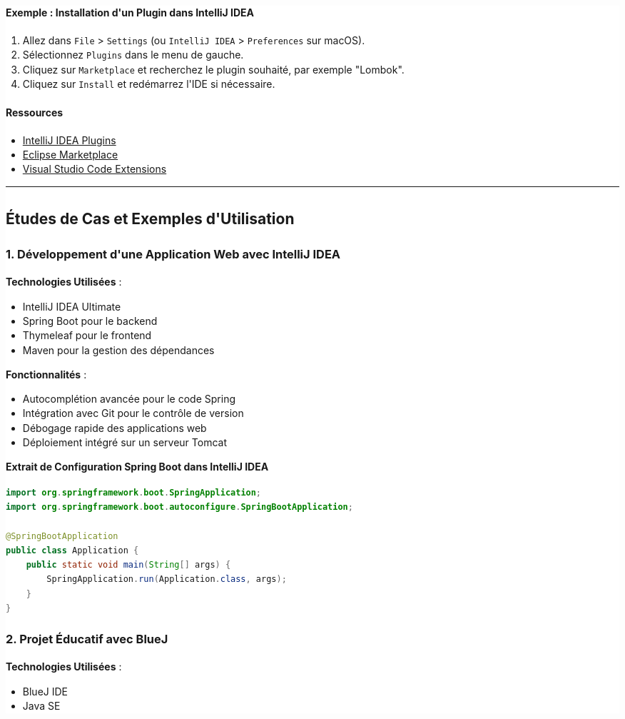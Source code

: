 #### Exemple : Installation d'un Plugin dans IntelliJ IDEA

1. Allez dans `File` > `Settings` (ou `IntelliJ IDEA` > `Preferences` sur macOS).
2. Sélectionnez `Plugins` dans le menu de gauche.
3. Cliquez sur `Marketplace` et recherchez le plugin souhaité, par exemple "Lombok".
4. Cliquez sur `Install` et redémarrez l'IDE si nécessaire.

#### Ressources

- [IntelliJ IDEA Plugins](https://plugins.jetbrains.com/)
- [Eclipse Marketplace](https://marketplace.eclipse.org/)
- [Visual Studio Code Extensions](https://marketplace.visualstudio.com/vscode)

---

## Études de Cas et Exemples d'Utilisation

### 1. Développement d'une Application Web avec IntelliJ IDEA

**Technologies Utilisées** :

- IntelliJ IDEA Ultimate
- Spring Boot pour le backend
- Thymeleaf pour le frontend
- Maven pour la gestion des dépendances

**Fonctionnalités** :

- Autocomplétion avancée pour le code Spring
- Intégration avec Git pour le contrôle de version
- Débogage rapide des applications web
- Déploiement intégré sur un serveur Tomcat

**Extrait de Configuration Spring Boot dans IntelliJ IDEA**

```java
import org.springframework.boot.SpringApplication;
import org.springframework.boot.autoconfigure.SpringBootApplication;

@SpringBootApplication
public class Application {
    public static void main(String[] args) {
        SpringApplication.run(Application.class, args);
    }
}
```

### 2. Projet Éducatif avec BlueJ

**Technologies Utilisées** :

- BlueJ IDE
- Java SE
